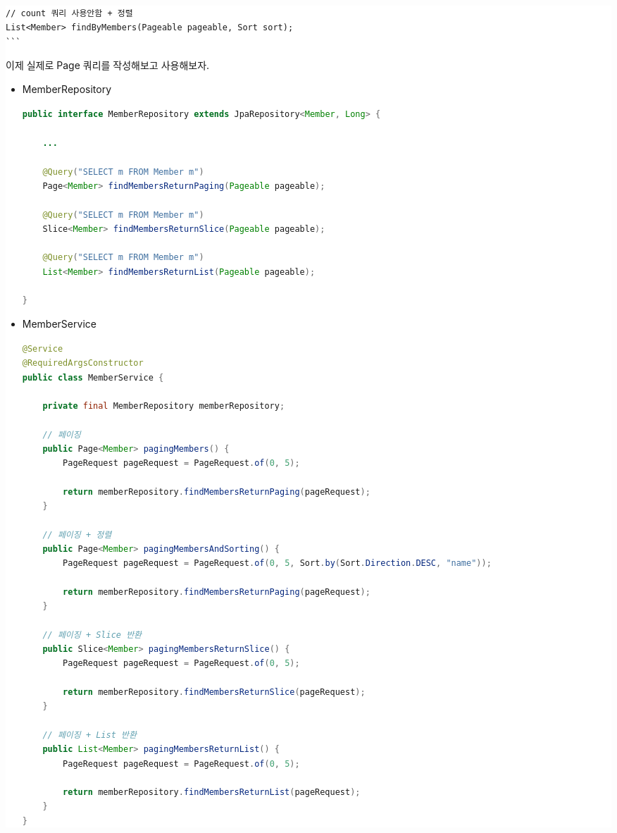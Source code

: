 	// count 쿼리 사용안함 + 정렬
	List<Member> findByMembers(Pageable pageable, Sort sort);
	```

이제 실제로 Page 쿼리를 작성해보고 사용해보자.

- MemberRepository
	```java
	public interface MemberRepository extends JpaRepository<Member, Long> {  
	
		...
	
	    @Query("SELECT m FROM Member m")  
	    Page<Member> findMembersReturnPaging(Pageable pageable);  
	  
	    @Query("SELECT m FROM Member m")  
	    Slice<Member> findMembersReturnSlice(Pageable pageable);  
	  
	    @Query("SELECT m FROM Member m")  
	    List<Member> findMembersReturnList(Pageable pageable);  
	    
	}
	```


- MemberService
	```java
	@Service  
	@RequiredArgsConstructor  
	public class MemberService {  
	  
	    private final MemberRepository memberRepository;  
	
		// 페이징
	    public Page<Member> pagingMembers() {  
	        PageRequest pageRequest = PageRequest.of(0, 5);  
	  
	        return memberRepository.findMembersReturnPaging(pageRequest);  
	    } 
	     
	    // 페이징 + 정렬
	    public Page<Member> pagingMembersAndSorting() {  
	        PageRequest pageRequest = PageRequest.of(0, 5, Sort.by(Sort.Direction.DESC, "name"));  
	  
	        return memberRepository.findMembersReturnPaging(pageRequest);  
	    }  
	
		// 페이징 + Slice 반환
	    public Slice<Member> pagingMembersReturnSlice() {  
	        PageRequest pageRequest = PageRequest.of(0, 5);  
	  
	        return memberRepository.findMembersReturnSlice(pageRequest);  
	    }  
	
		// 페이징 + List 반환
	    public List<Member> pagingMembersReturnList() {  
	        PageRequest pageRequest = PageRequest.of(0, 5);  
	  
	        return memberRepository.findMembersReturnList(pageRequest);  
	    }  
	}
	```

